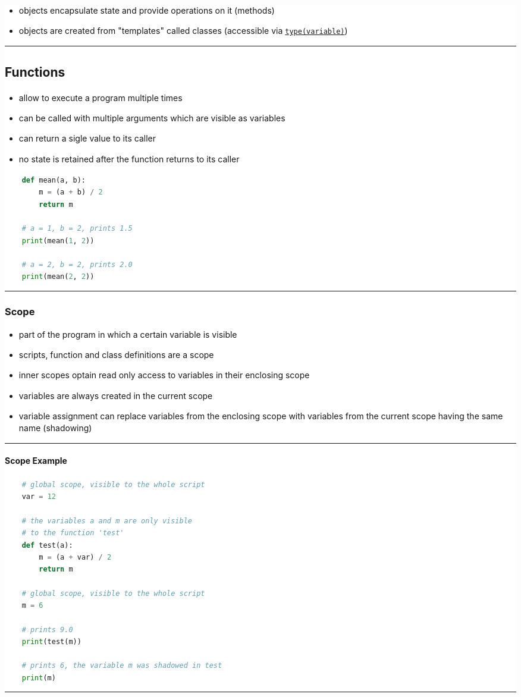  - objects encapsulate state and provide operations on it (methods)

 - objects are created from "templates" called classes
   (accessible via [`type(variable)`](https://docs.python.org/3/library/functions.html#type))

---

## Functions

 - allow to execute a program multiple times

 - can be called with multiple arguments which are visible as variables

 - can return a sigle value to its caller

 - no state is retained after the function returns to its caller

```python
    def mean(a, b):
        m = (a + b) / 2
        return m

    # a = 1, b = 2, prints 1.5
    print(mean(1, 2))

    # a = 2, b = 2, prints 2.0
    print(mean(2, 2))
```

---

### Scope

 - part of the program in which a certain variable is visible

 - scripts, function and class definitions are a scope

 - inner scopes optain read only access to variables in their enclosing scope

 - variables are always created in the current scope

 - variable assignment can replace variables from the enclosing scope with
   variables from the current scope having the same name (shadowing)

---

#### Scope Example

```python
    # global scope, visible to the whole script
    var = 12

    # the variables a and m are only visible
    # to the function 'test'
    def test(a):
        m = (a + var) / 2
        return m

    # global scope, visible to the whole script
    m = 6

    # prints 9.0
    print(test(m))

    # prints 6, the variable m was shadowed in test
    print(m)
```

---